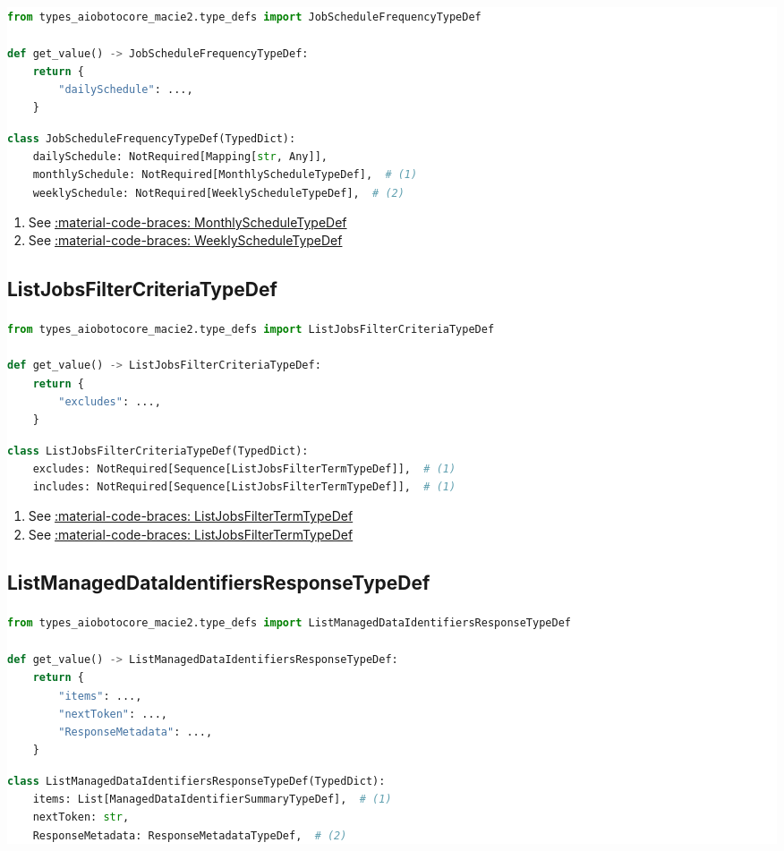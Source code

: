```python title="Usage Example"
from types_aiobotocore_macie2.type_defs import JobScheduleFrequencyTypeDef

def get_value() -> JobScheduleFrequencyTypeDef:
    return {
        "dailySchedule": ...,
    }
```

```python title="Definition"
class JobScheduleFrequencyTypeDef(TypedDict):
    dailySchedule: NotRequired[Mapping[str, Any]],
    monthlySchedule: NotRequired[MonthlyScheduleTypeDef],  # (1)
    weeklySchedule: NotRequired[WeeklyScheduleTypeDef],  # (2)
```

1. See [:material-code-braces: MonthlyScheduleTypeDef](./type_defs.md#monthlyscheduletypedef) 
2. See [:material-code-braces: WeeklyScheduleTypeDef](./type_defs.md#weeklyscheduletypedef) 
## ListJobsFilterCriteriaTypeDef

```python title="Usage Example"
from types_aiobotocore_macie2.type_defs import ListJobsFilterCriteriaTypeDef

def get_value() -> ListJobsFilterCriteriaTypeDef:
    return {
        "excludes": ...,
    }
```

```python title="Definition"
class ListJobsFilterCriteriaTypeDef(TypedDict):
    excludes: NotRequired[Sequence[ListJobsFilterTermTypeDef]],  # (1)
    includes: NotRequired[Sequence[ListJobsFilterTermTypeDef]],  # (1)
```

1. See [:material-code-braces: ListJobsFilterTermTypeDef](./type_defs.md#listjobsfiltertermtypedef) 
2. See [:material-code-braces: ListJobsFilterTermTypeDef](./type_defs.md#listjobsfiltertermtypedef) 
## ListManagedDataIdentifiersResponseTypeDef

```python title="Usage Example"
from types_aiobotocore_macie2.type_defs import ListManagedDataIdentifiersResponseTypeDef

def get_value() -> ListManagedDataIdentifiersResponseTypeDef:
    return {
        "items": ...,
        "nextToken": ...,
        "ResponseMetadata": ...,
    }
```

```python title="Definition"
class ListManagedDataIdentifiersResponseTypeDef(TypedDict):
    items: List[ManagedDataIdentifierSummaryTypeDef],  # (1)
    nextToken: str,
    ResponseMetadata: ResponseMetadataTypeDef,  # (2)
```
